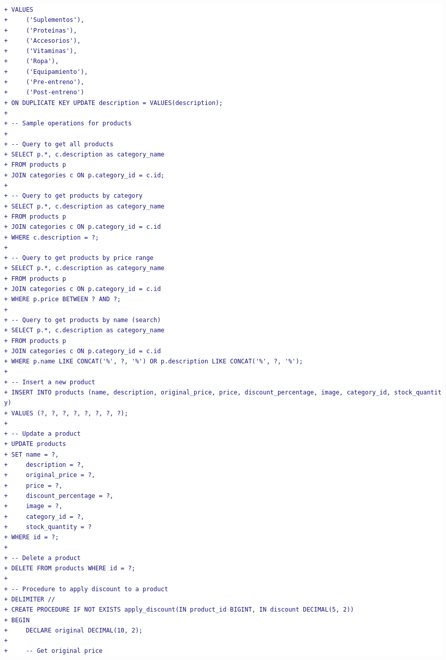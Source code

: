 ```diff
+ VALUES 
+     ('Suplementos'),
+     ('Proteínas'),
+     ('Accesorios'),
+     ('Vitaminas'),
+     ('Ropa'),
+     ('Equipamiento'),
+     ('Pre-entreno'),
+     ('Post-entreno')
+ ON DUPLICATE KEY UPDATE description = VALUES(description);
+ 
+ -- Sample operations for products
+ 
+ -- Query to get all products
+ SELECT p.*, c.description as category_name 
+ FROM products p
+ JOIN categories c ON p.category_id = c.id;
+ 
+ -- Query to get products by category
+ SELECT p.*, c.description as category_name 
+ FROM products p
+ JOIN categories c ON p.category_id = c.id
+ WHERE c.description = ?;
+ 
+ -- Query to get products by price range
+ SELECT p.*, c.description as category_name 
+ FROM products p
+ JOIN categories c ON p.category_id = c.id
+ WHERE p.price BETWEEN ? AND ?;
+ 
+ -- Query to get products by name (search)
+ SELECT p.*, c.description as category_name 
+ FROM products p
+ JOIN categories c ON p.category_id = c.id
+ WHERE p.name LIKE CONCAT('%', ?, '%') OR p.description LIKE CONCAT('%', ?, '%');
+ 
+ -- Insert a new product
+ INSERT INTO products (name, description, original_price, price, discount_percentage, image, category_id, stock_quantity) 
+ VALUES (?, ?, ?, ?, ?, ?, ?, ?);
+ 
+ -- Update a product
+ UPDATE products 
+ SET name = ?, 
+     description = ?, 
+     original_price = ?, 
+     price = ?, 
+     discount_percentage = ?, 
+     image = ?,
+     category_id = ?, 
+     stock_quantity = ? 
+ WHERE id = ?;
+ 
+ -- Delete a product
+ DELETE FROM products WHERE id = ?;
+ 
+ -- Procedure to apply discount to a product
+ DELIMITER //
+ CREATE PROCEDURE IF NOT EXISTS apply_discount(IN product_id BIGINT, IN discount DECIMAL(5, 2))
+ BEGIN
+     DECLARE original DECIMAL(10, 2);
+     
+     -- Get original price
```